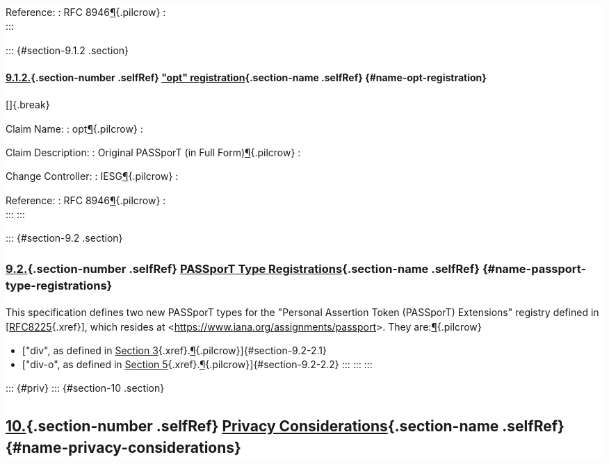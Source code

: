 Reference:
:   RFC 8946[¶](#section-9.1.1-1.8){.pilcrow}
:   
:::

::: {#section-9.1.2 .section}
#### [9.1.2.](#section-9.1.2){.section-number .selfRef} [\"opt\" registration](#name-opt-registration){.section-name .selfRef} {#name-opt-registration}

[]{.break}

Claim Name:
:   opt[¶](#section-9.1.2-1.2){.pilcrow}
:   

Claim Description:
:   Original PASSporT (in Full Form)[¶](#section-9.1.2-1.4){.pilcrow}
:   

Change Controller:
:   IESG[¶](#section-9.1.2-1.6){.pilcrow}
:   

Reference:
:   RFC 8946[¶](#section-9.1.2-1.8){.pilcrow}
:   
:::
:::

::: {#section-9.2 .section}
### [9.2.](#section-9.2){.section-number .selfRef} [PASSporT Type Registrations](#name-passport-type-registrations){.section-name .selfRef} {#name-passport-type-registrations}

This specification defines two new PASSporT types for the \"Personal
Assertion Token (PASSporT) Extensions\" registry defined in
\[[RFC8225](#RFC8225){.xref}\], which resides at
\<<https://www.iana.org/assignments/passport>\>. They
are:[¶](#section-9.2-1){.pilcrow}

-   [\"div\", as defined in [Section
    3](#syntax){.xref}.[¶](#section-9.2-2.1){.pilcrow}]{#section-9.2-2.1}
-   [\"div-o\", as defined in [Section
    5](#divo){.xref}.[¶](#section-9.2-2.2){.pilcrow}]{#section-9.2-2.2}
:::
:::
:::

::: {#priv}
::: {#section-10 .section}
## [10.](#section-10){.section-number .selfRef} [Privacy Considerations](#name-privacy-considerations){.section-name .selfRef} {#name-privacy-considerations}
